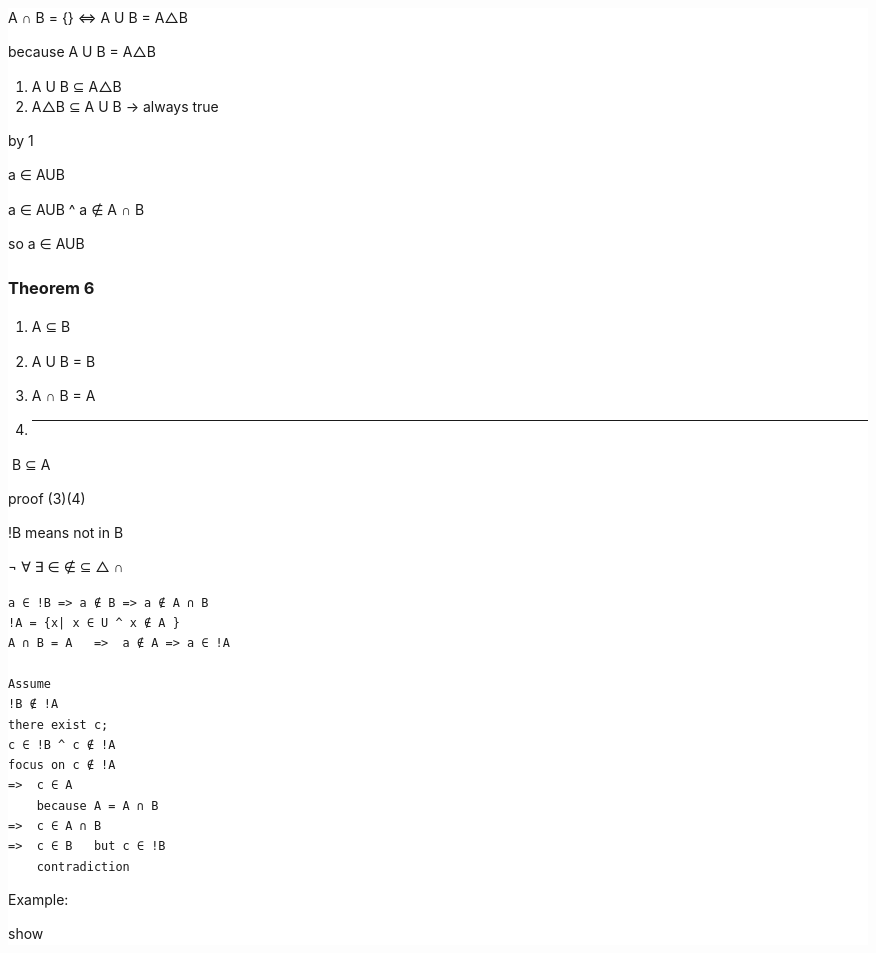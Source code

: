 A ∩ B = {}  <=> A U B = A△B

because A U B = A△B

1. A U B ⊆  A△B
2. A△B ⊆  A U B      -> always true



by 1

a ∈ AUB

a ∈ AUB ^ a ∉ A ∩ B

so a ∈ AUB 





### Theorem 6

1. A ⊆ B

2. A U B = B

3. A ∩ B = A

4. __	__

​        B   ⊆   A

 

proof (3)(4)

!B means not in B

¬ ∀ ∃ ∈ ∉ ⊆ △ ∩

```
a ∈ !B => a ∉ B => a ∉ A ∩ B
!A = {x| x ∈ U ^ x ∉ A }
A ∩ B = A 	=>	a ∉ A => a ∈ !A

Assume
!B ∉ !A
there exist c;
c ∈ !B ^ c ∉ !A
focus on c ∉ !A
=>	c ∈ A
	because A = A ∩ B
=>	c ∈ A ∩ B
=>	c ∈ B	but c ∈ !B
	contradiction
```



Example:

show
